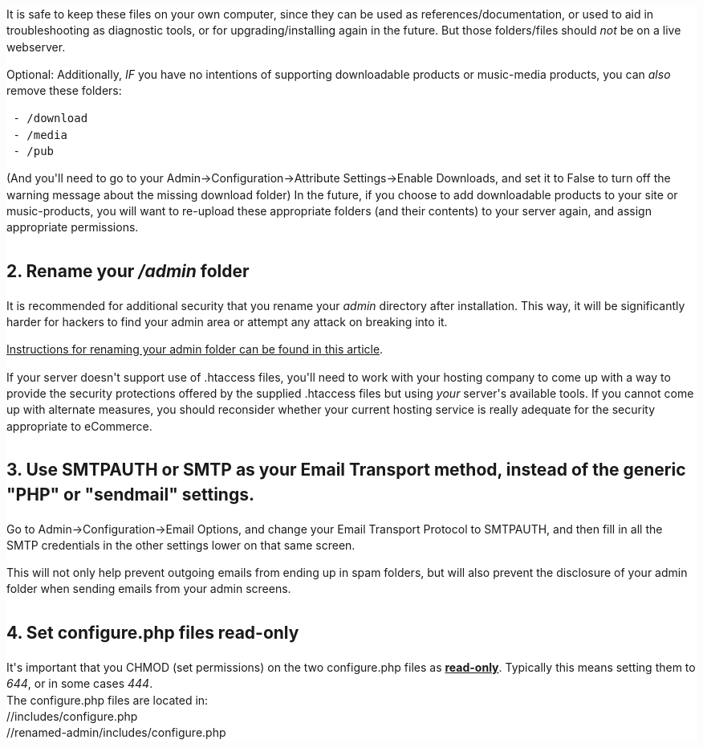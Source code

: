 It is safe to keep these files on your own computer, since they can be used as references/documentation, or used to aid in troubleshooting as diagnostic tools, or for upgrading/installing again in the future. But those folders/files should *not* be on a live webserver.

Optional: Additionally, *IF* you have no intentions of supporting downloadable products or music-media products, you can *also* remove these folders:

<pre> - /download  
 - /media  
 - /pub  
</pre>

(And you'll need to go to your Admin->Configuration->Attribute Settings->Enable Downloads, and set it to False to turn off the warning message about the missing download folder) In the future, if you choose to add downloadable products to your site or music-products, you will want to re-upload these appropriate folders (and their contents) to your server again, and assign appropriate permissions.

<a id="2._Rename_your_.2Fadmin_folder" name="2._Rename_your_.2Fadmin_folder"></a>

## 2\. Rename your _/admin_ folder

It is recommended for additional security that you rename your _admin_ directory after installation. This way, it will be significantly harder for hackers to find your admin area or attempt any attack on breaking into it.

[Instructions for renaming your admin folder can be found in this article](/user/running/rename_admin).

If your server doesn't support use of .htaccess files, you'll need to work with your hosting company to come up with a way to provide the security protections offered by the supplied .htaccess files but using *your* server's available tools. If you cannot come up with alternate measures, you should reconsider whether your current hosting service is really adequate for the security appropriate to eCommerce.

<a id="3._Use_SMTPAUTH_or_SMTP_as_your_Email_Transport_method.2C_instead_of_the_generic  _.22PHP.22_setting." name="3._Use_SMTPAUTH_or_SMTP_as_your_Email_Transport_method.2C_instead_of_the_generic  _.22PHP.22_setting."></a>

## 3\. Use SMTPAUTH or SMTP as your Email Transport method, instead of the generic "PHP" or "sendmail" settings.

Go to Admin->Configuration->Email Options, and change your Email Transport Protocol to SMTPAUTH, and then fill in all the SMTP credentials in the other settings lower on that same screen.

This will not only help prevent outgoing emails from ending up in spam folders, but will also prevent the disclosure of your admin folder when sending emails from your admin screens.

<a id="4._Set_configure.php_files_read-only" name="4._Set_configure.php_files_read-only"></a>

## 4\. Set configure.php files read-only

It's important that you CHMOD (set permissions) on the two configure.php files as <u>**read-only**</u>. Typically this means setting them to _644_, or in some cases _444_.  
The configure.php files are located in:  
/<YourStoreFolder>/includes/configure.php  
/<YourStoreFolder>/renamed-admin/includes/configure.php  
